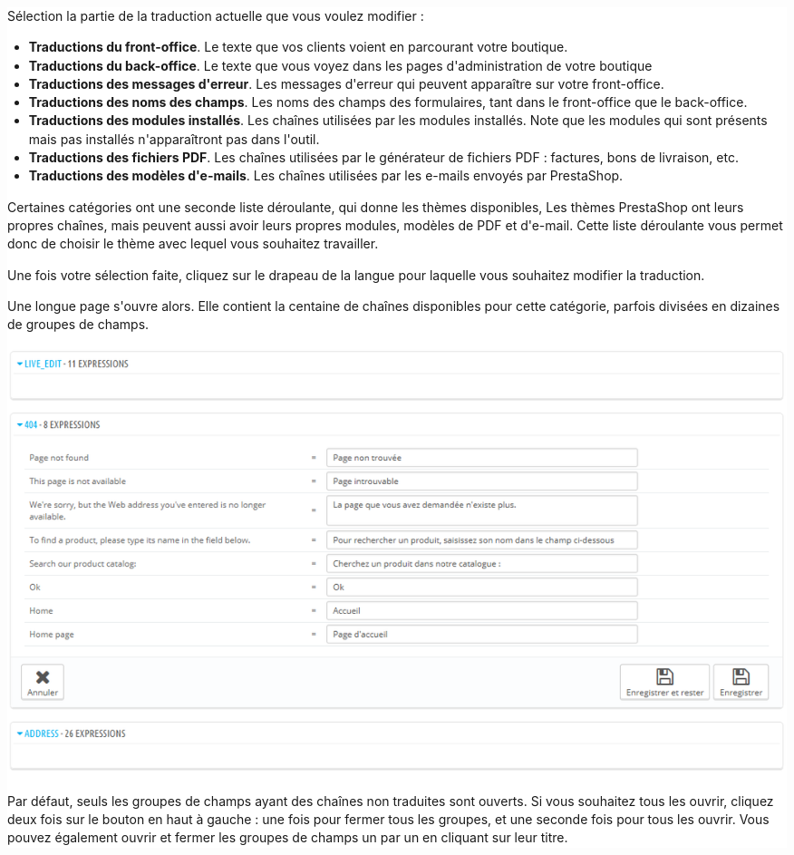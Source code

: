 Sélection la partie de la traduction actuelle que vous voulez modifier :

* **Traductions du front-office**. Le texte que vos clients voient en parcourant votre boutique.
* **Traductions du back-office**. Le texte que vous voyez dans les pages d'administration de votre boutique
* **Traductions des messages d'erreur**. Les messages d'erreur qui peuvent apparaître sur votre front-office.
* **Traductions des noms des champs**. Les noms des champs des formulaires, tant dans le front-office que le back-office.
* **Traductions des modules installés**. Les chaînes utilisées par les modules installés. Note que les modules qui sont présents mais pas installés n'apparaîtront pas dans l'outil.
* **Traductions des fichiers PDF**. Les chaînes utilisées par le générateur de fichiers PDF : factures, bons de livraison, etc.
* **Traductions des modèles d'e-mails**. Les chaînes utilisées par les e-mails envoyés par PrestaShop.

Certaines catégories ont une seconde liste déroulante, qui donne les thèmes disponibles, Les thèmes PrestaShop ont leurs propres chaînes, mais peuvent aussi avoir leurs propres modules, modèles de PDF et d'e-mail. Cette liste déroulante vous permet donc de choisir le thème avec lequel vous souhaitez travailler.

Une fois votre sélection faite, cliquez sur le drapeau de la langue pour laquelle vous souhaitez modifier la traduction.

Une longue page s'ouvre alors. Elle contient la centaine de chaînes disponibles pour cette catégorie, parfois divisées en dizaines de groupes de champs.

![](../../../.gitbook/assets/23789737.png)

Par défaut, seuls les groupes de champs ayant des chaînes non traduites sont ouverts. Si vous souhaitez tous les ouvrir, cliquez deux fois sur le bouton en haut à gauche : une fois pour fermer tous les groupes, et une seconde fois pour tous les ouvrir. Vous pouvez également ouvrir et fermer les groupes de champs un par un en cliquant sur leur titre.
